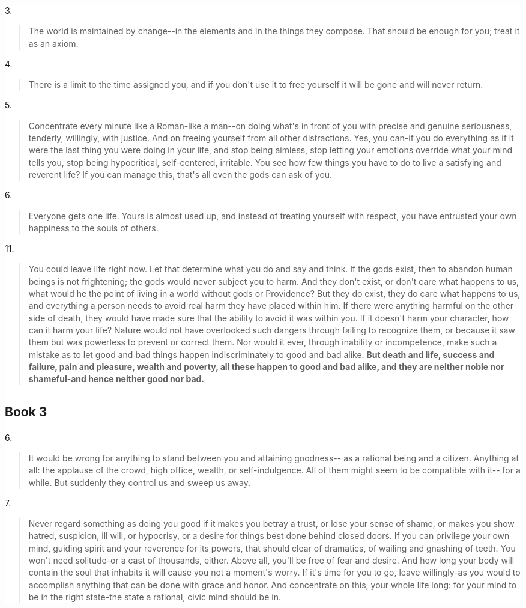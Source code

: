 3\. 

>The world is maintained by change--in the elements and in the things they compose. That should be enough for you; treat it as an axiom.


4\.

>There is a limit to the time assigned you, and if you don't use it to free yourself it will be gone and will never return.

5\. 

>Concentrate every minute like a Roman-like a man--on doing what's in front of you with precise and genuine seriousness, tenderly, willingly, with justice. And on freeing yourself from all other distractions. Yes, you can-if you do everything as if it were the last thing you were doing in your life, and stop being aimless, stop letting your emotions override what your mind tells you, stop being hypocritical, self-centered, irritable. You see how few things you have to do to live a satisfying and reverent life? If you can manage this, that's all even the gods can ask of you.


6\. 

>Everyone gets one life. Yours is almost used up, and instead of treating yourself with respect, you have entrusted your own happiness to the souls of others.


11\.

> You could leave life right now. Let that determine what you do and say and think. If the gods exist, then to abandon human beings is not frightening; the gods would never subject you to harm. And they don't exist, or don't care what happens to us, what would he the point of living in a world without gods or Providence? But they do exist, they do care what happens to us, and everything a person needs to avoid real harm they have placed within him. If there were anything harmful on the other side of death, they would have made sure that the ability to avoid it was within you. If it doesn't harm your character, how can it harm your life? Nature would not have overlooked such dangers through failing to recognize them, or because it saw them but was powerless to prevent or correct them. Nor would it ever, through inability or incompetence, make such a mistake as to let good and bad things happen indiscriminately to good and bad alike. **But death and life, success and failure, pain and pleasure, wealth and poverty, all these happen to good and bad alike, and they are neither noble nor shameful-and hence neither good nor bad.**

## Book 3


6\. 

> It would be wrong for anything to stand between you and attaining goodness-- as a rational being and a citizen. Anything at all: the applause of the crowd, high office, wealth, or self-indulgence. All of them might seem to be compatible with it-- for a while. But suddenly they control us and sweep us away.

7\. 

> Never regard something as doing you good if it makes you betray a trust, or lose your sense of shame, or makes you show hatred, suspicion, ill will, or hypocrisy, or a desire for things best done behind closed doors. If you can privilege your own mind, guiding spirit and your reverence for its powers, that should clear of dramatics, of wailing and gnashing of teeth. You won't need solitude-or a cast of thousands, either. Above all, you'll be free of fear and desire. And how long your body will contain the soul that inhabits it will cause you not a moment's worry. If it's time for you to go, leave willingly-as you would to accomplish anything that can be done with grace and honor. And concentrate on this, your whole life long: for your mind to be in the right state-the state a rational, civic mind should be in.
